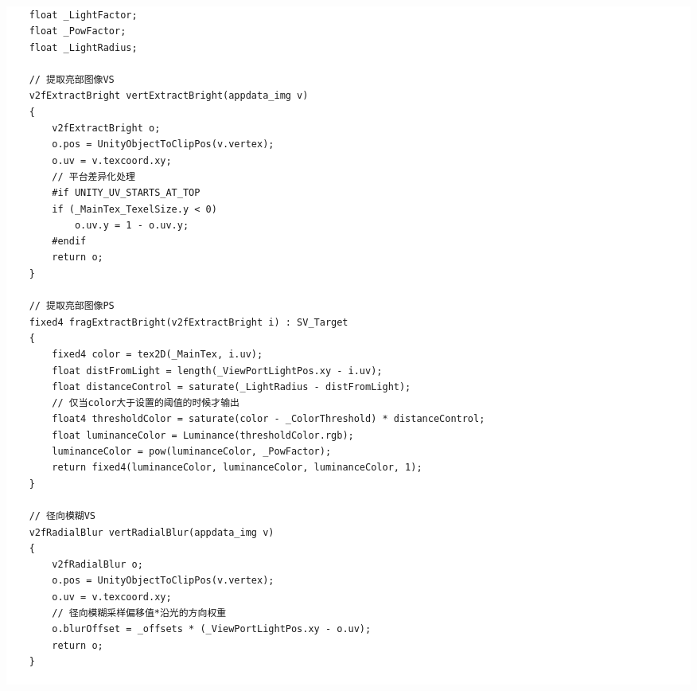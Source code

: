 ```
	float _LightFactor;
	float _PowFactor;
	float _LightRadius;
 
	// 提取亮部图像VS
	v2fExtractBright vertExtractBright(appdata_img v)
	{
		v2fExtractBright o;
		o.pos = UnityObjectToClipPos(v.vertex);
		o.uv = v.texcoord.xy;
		// 平台差异化处理
		#if UNITY_UV_STARTS_AT_TOP
		if (_MainTex_TexelSize.y < 0)
			o.uv.y = 1 - o.uv.y;
		#endif	
		return o;
	}
 
	// 提取亮部图像PS
	fixed4 fragExtractBright(v2fExtractBright i) : SV_Target
	{
		fixed4 color = tex2D(_MainTex, i.uv);
		float distFromLight = length(_ViewPortLightPos.xy - i.uv);
		float distanceControl = saturate(_LightRadius - distFromLight);
		// 仅当color大于设置的阈值的时候才输出
		float4 thresholdColor = saturate(color - _ColorThreshold) * distanceControl;
		float luminanceColor = Luminance(thresholdColor.rgb);
		luminanceColor = pow(luminanceColor, _PowFactor);
		return fixed4(luminanceColor, luminanceColor, luminanceColor, 1);
	}
 
	// 径向模糊VS
	v2fRadialBlur vertRadialBlur(appdata_img v)
	{
		v2fRadialBlur o;
		o.pos = UnityObjectToClipPos(v.vertex);
		o.uv = v.texcoord.xy;
		// 径向模糊采样偏移值*沿光的方向权重
		o.blurOffset = _offsets * (_ViewPortLightPos.xy - o.uv);
		return o;
	}
 

```